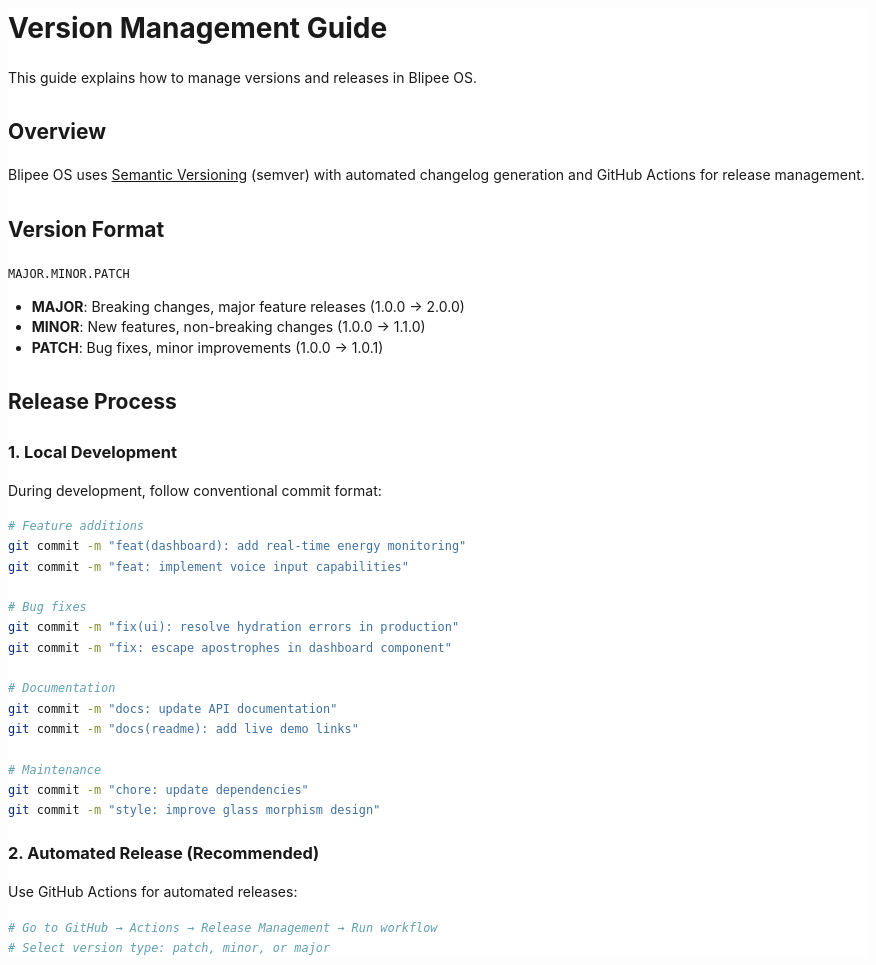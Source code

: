# Version Management Guide

This guide explains how to manage versions and releases in Blipee OS.

## Overview

Blipee OS uses [Semantic Versioning](https://semver.org/) (semver) with automated changelog generation and GitHub Actions for release management.

## Version Format

```
MAJOR.MINOR.PATCH
```

- **MAJOR**: Breaking changes, major feature releases (1.0.0 → 2.0.0)
- **MINOR**: New features, non-breaking changes (1.0.0 → 1.1.0)
- **PATCH**: Bug fixes, minor improvements (1.0.0 → 1.0.1)

## Release Process

### 1. Local Development

During development, follow conventional commit format:

```bash
# Feature additions
git commit -m "feat(dashboard): add real-time energy monitoring"
git commit -m "feat: implement voice input capabilities"

# Bug fixes
git commit -m "fix(ui): resolve hydration errors in production"
git commit -m "fix: escape apostrophes in dashboard component"

# Documentation
git commit -m "docs: update API documentation"
git commit -m "docs(readme): add live demo links"

# Maintenance
git commit -m "chore: update dependencies"
git commit -m "style: improve glass morphism design"
```

### 2. Automated Release (Recommended)

Use GitHub Actions for automated releases:

```bash
# Go to GitHub → Actions → Release Management → Run workflow
# Select version type: patch, minor, or major
```

